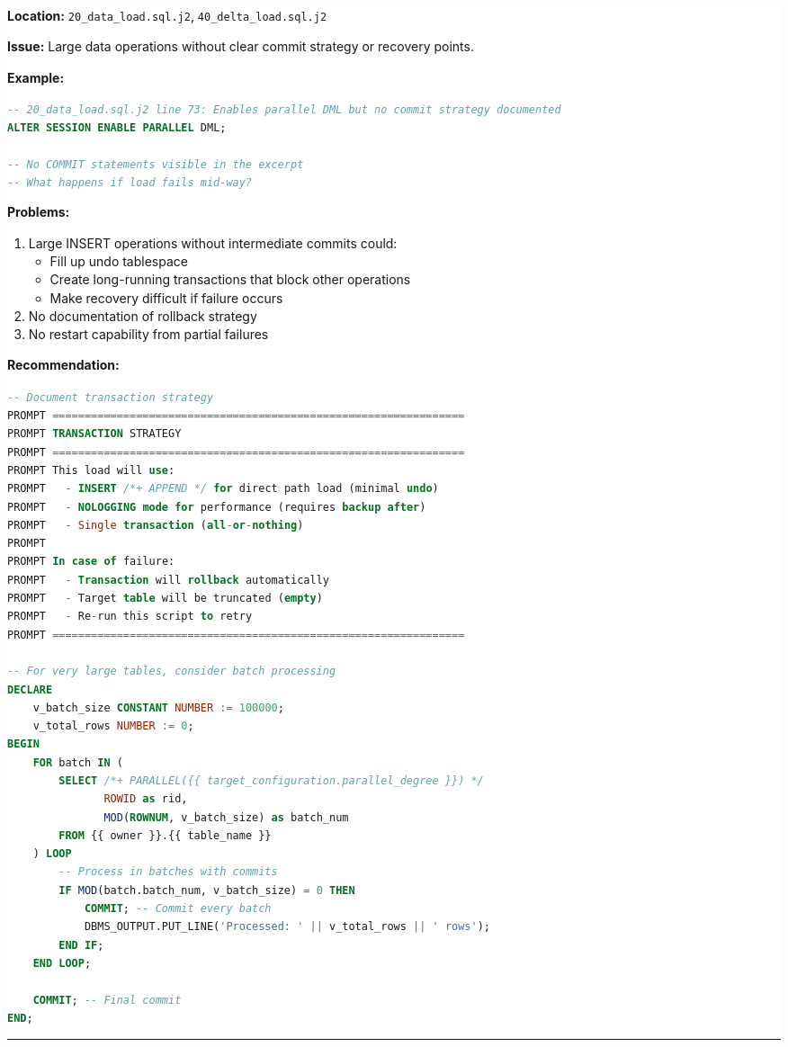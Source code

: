**Location:** `20_data_load.sql.j2`, `40_delta_load.sql.j2`

**Issue:** Large data operations without clear commit strategy or recovery points.

**Example:**
```sql
-- 20_data_load.sql.j2 line 73: Enables parallel DML but no commit strategy documented
ALTER SESSION ENABLE PARALLEL DML;

-- No COMMIT statements visible in the excerpt
-- What happens if load fails mid-way?
```

**Problems:**
1. Large INSERT operations without intermediate commits could:
   - Fill up undo tablespace
   - Create long-running transactions that block other operations
   - Make recovery difficult if failure occurs
2. No documentation of rollback strategy
3. No restart capability from partial failures

**Recommendation:**
```sql
-- Document transaction strategy
PROMPT ================================================================
PROMPT TRANSACTION STRATEGY
PROMPT ================================================================
PROMPT This load will use:
PROMPT   - INSERT /*+ APPEND */ for direct path load (minimal undo)
PROMPT   - NOLOGGING mode for performance (requires backup after)
PROMPT   - Single transaction (all-or-nothing)
PROMPT
PROMPT In case of failure:
PROMPT   - Transaction will rollback automatically
PROMPT   - Target table will be truncated (empty)
PROMPT   - Re-run this script to retry
PROMPT ================================================================

-- For very large tables, consider batch processing
DECLARE
    v_batch_size CONSTANT NUMBER := 100000;
    v_total_rows NUMBER := 0;
BEGIN
    FOR batch IN (
        SELECT /*+ PARALLEL({{ target_configuration.parallel_degree }}) */
               ROWID as rid, 
               MOD(ROWNUM, v_batch_size) as batch_num
        FROM {{ owner }}.{{ table_name }}
    ) LOOP
        -- Process in batches with commits
        IF MOD(batch.batch_num, v_batch_size) = 0 THEN
            COMMIT; -- Commit every batch
            DBMS_OUTPUT.PUT_LINE('Processed: ' || v_total_rows || ' rows');
        END IF;
    END LOOP;
    
    COMMIT; -- Final commit
END;
```

---